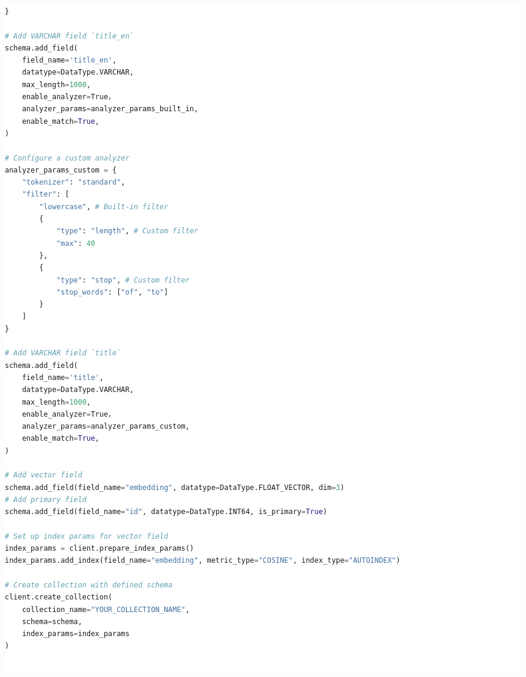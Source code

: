 ```Python
}​
​
# Add VARCHAR field `title_en`​
schema.add_field(​
    field_name='title_en', ​
    datatype=DataType.VARCHAR, ​
    max_length=1000, ​
    enable_analyzer=True，​
    analyzer_params=analyzer_params_built_in,​
    enable_match=True, ​
)​
​
# Configure a custom analyzer​
analyzer_params_custom = {​
    "tokenizer": "standard",​
    "filter": [​
        "lowercase", # Built-in filter​
        {​
            "type": "length", # Custom filter​
            "max": 40​
        },​
        {​
            "type": "stop", # Custom filter​
            "stop_words": ["of", "to"]​
        }​
    ]​
}​
​
# Add VARCHAR field `title`​
schema.add_field(​
    field_name='title', ​
    datatype=DataType.VARCHAR, ​
    max_length=1000, ​
    enable_analyzer=True，​
    analyzer_params=analyzer_params_custom,​
    enable_match=True, ​
)​
​
# Add vector field​
schema.add_field(field_name="embedding", datatype=DataType.FLOAT_VECTOR, dim=3)​
# Add primary field​
schema.add_field(field_name="id", datatype=DataType.INT64, is_primary=True)​
​
# Set up index params for vector field​
index_params = client.prepare_index_params()​
index_params.add_index(field_name="embedding", metric_type="COSINE", index_type="AUTOINDEX")​
​
# Create collection with defined schema​
client.create_collection(​
    collection_name="YOUR_COLLECTION_NAME",​
    schema=schema,​
    index_params=index_params​
)​
```

​

